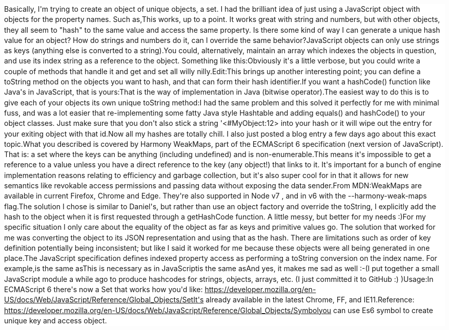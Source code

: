 Basically, I'm trying to create an object of unique objects, a set. I had the brilliant idea of just using a JavaScript object with objects for the property names. Such as,This works, up to a point. It works great with string and numbers, but with other objects, they all seem to "hash" to the same value and access the same property. Is there some kind of way I can generate a unique hash value for an object? How do strings and numbers do it, can I override the same behavior?JavaScript objects can only use strings as keys (anything else is converted to a string).You could, alternatively, maintain an array which indexes the objects in question, and use its index string as a reference to the object. Something like this:Obviously it's a little verbose, but you could write a couple of methods that handle it and get and set all willy nilly.Edit:This brings up another interesting point; you can define a toString method on the objects you want to hash, and that can form their hash identifier.If you want a hashCode() function like Java's in JavaScript, that is yours:That is the way of implementation in Java (bitwise operator).The easiest way to do this is to give each of your objects its own unique toString method:I had the same problem and this solved it perfectly for me with minimal fuss, and was a lot easier that re-implementing some fatty Java style Hashtable and adding equals() and hashCode() to your object classes. Just make sure that you don't also stick a string '<#MyObject:12> into your hash or it will wipe out the entry for your exiting object with that id.Now all my hashes are totally chill. I also just posted a blog entry a few days ago about this exact topic.What you described is covered by Harmony WeakMaps, part of the ECMAScript 6 specification (next version of JavaScript). That is: a set where the keys can be anything (including undefined) and is non-enumerable.This means it's impossible to get a reference to a value unless you have a direct reference to the key (any object!) that links to it. It's important for a bunch of engine implementation reasons relating to efficiency and garbage collection, but it's also super cool for in that it allows for new semantics like revokable access permissions and passing data without exposing the data sender.From MDN:WeakMaps are available in current Firefox, Chrome and Edge. They're also supported in Node v7 , and in v6 with the --harmony-weak-maps flag.The solution I chose is similar to Daniel's, but rather than use an object factory and override the toString, I explicitly add the hash to the object when it is first requested through a getHashCode function. A little messy, but better for my needs :)For my specific situation I only care about the equality of the object as far as keys and primitive values go. The solution that worked for me was converting the object to its JSON representation and using that as the hash. There are limitations such as order of key definition potentially being inconsistent; but like I said it worked for me because these objects were all being generated in one place.The JavaScript specification defines indexed property access as performing a toString conversion on the index name. For example,is the same asThis is necessary as in JavaScriptis the same asAnd yes, it makes me sad as well :-(I put together a small JavaScript module a while ago to produce hashcodes for strings, objects, arrays, etc. (I just committed it to GitHub :) )Usage:In ECMAScript 6 there's now a Set that works how you'd like: https://developer.mozilla.org/en-US/docs/Web/JavaScript/Reference/Global_Objects/SetIt's already available in the latest Chrome, FF, and IE11.Reference: https://developer.mozilla.org/en-US/docs/Web/JavaScript/Reference/Global_Objects/Symbolyou can use Es6 symbol to create unique key and access object.
